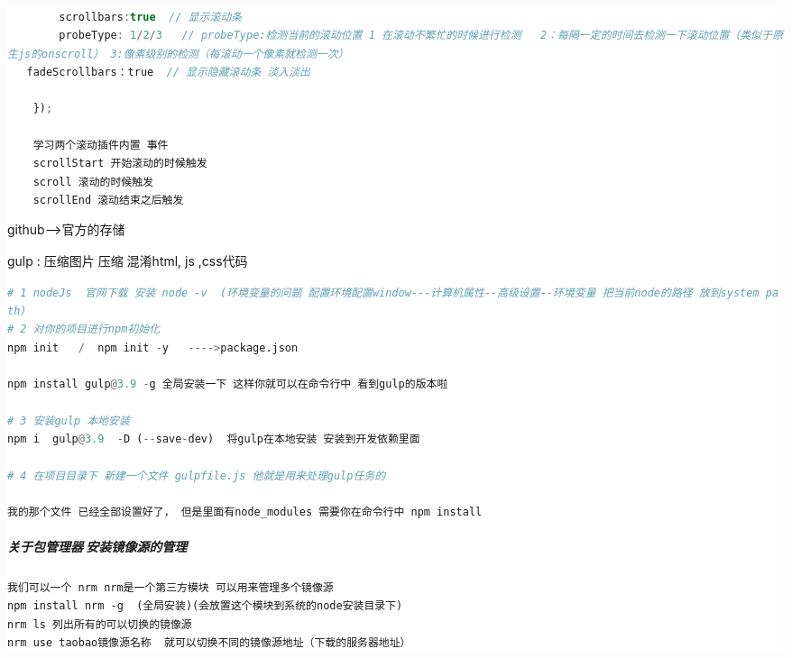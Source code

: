 ```javascript
		scrollbars:true  // 显示滚动条
		probeType: 1/2/3   // probeType:检测当前的滚动位置 1 在滚动不繁忙的时候进行检测   2：每隔一定的时间去检测一下滚动位置（类似于原生js的onscroll） 3:像素级别的检测（每滚动一个像素就检测一次）
   fadeScrollbars：true  // 显示隐藏滚动条 淡入淡出

	});
	
	学习两个滚动插件内置 事件
	scrollStart 开始滚动的时候触发
	scroll 滚动的时候触发
	scrollEnd 滚动结束之后触发
```



github—->官方的存储

gulp : 压缩图片  压缩 混淆html, js ,css代码

```python
# 1 nodeJs  官网下载 安装 node -v  (环境变量的问题 配置环境配置window---计算机属性--高级设置--环境变量 把当前node的路径 放到system path)
# 2 对你的项目进行npm初始化  
npm init   /  npm init -y   ---->package.json

npm install gulp@3.9 -g 全局安装一下 这样你就可以在命令行中 看到gulp的版本啦

# 3 安装gulp 本地安装
npm i  gulp@3.9  -D (--save-dev)  将gulp在本地安装 安装到开发依赖里面

# 4 在项目目录下 新建一个文件 gulpfile.js 他就是用来处理gulp任务的

我的那个文件 已经全部设置好了， 但是里面有node_modules 需要你在命令行中 npm install
```

##### 关于包管理器 安装镜像源的管理

```
我们可以一个 nrm nrm是一个第三方模块 可以用来管理多个镜像源
npm install nrm -g  (全局安装)(会放置这个模块到系统的node安装目录下)
nrm ls 列出所有的可以切换的镜像源
nrm use taobao镜像源名称  就可以切换不同的镜像源地址（下载的服务器地址）
```













